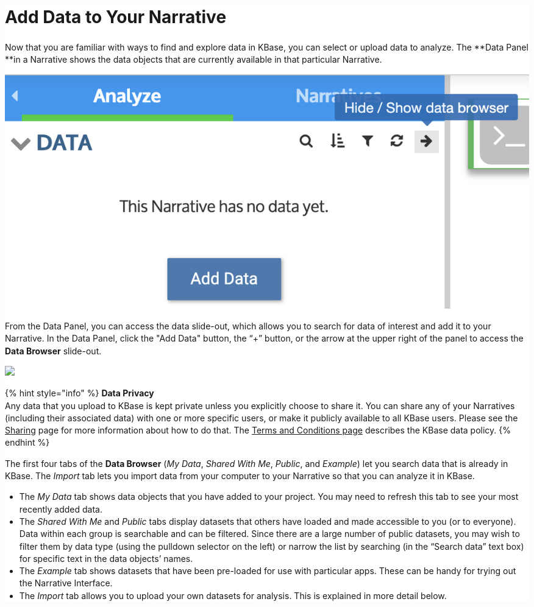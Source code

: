 # Add Data to Your Narrative

Now that you are familiar with ways to find and explore data in KBase, you can select or upload data to analyze. The **Data Panel **in a Narrative shows the data objects that are currently available in that particular Narrative.&#x20;

![](<../../.gitbook/assets/datapanel (1).png>)

From the Data Panel, you can access the data slide-out, which allows you to search for data of interest and add it to your Narrative. In the Data Panel, click the "Add Data" button, the “+” button, or the arrow at the upper right of the panel to access the **Data Browser** slide-out.

![](../../.gitbook/assets/datapanel\_open.gif)

{% hint style="info" %}
**Data Privacy**\
Any data that you upload to KBase is kept private unless you explicitly choose to share it. You can share any of your Narratives (including their associated data) with one or more specific users, or make it publicly available to all KBase users. Please see the [Sharing](share.md) page for more information about how to do that. The [Terms and Conditions page](https://kbase.us/terms-and-conditions/) describes the KBase data policy.
{% endhint %}

The first four tabs of the **Data Browser** (_My Data_, _Shared With Me_, _Public_, and _Example_) let you search data that is already in KBase. The _Import_ tab lets you import data from your computer to your Narrative so that you can analyze it in KBase.

* The _My Data_ tab shows data objects that you have added to your project. You may need to refresh this tab to see your most recently added data.
* The _Shared With Me_ and _Public_ tabs display datasets that others have loaded and made accessible to you (or to everyone). Data within each group is searchable and can be filtered. Since there are a large number of public datasets, you may wish to filter them by data type (using the pulldown selector on the left) or narrow the list by searching (in the “Search data” text box) for specific text in the data objects’ names.
* The _Example_ tab shows datasets that have been pre-loaded for use with particular apps. These can be handy for trying out the Narrative Interface.
* The _Import_ tab allows you to upload your own datasets for analysis. This is explained in more detail below.
